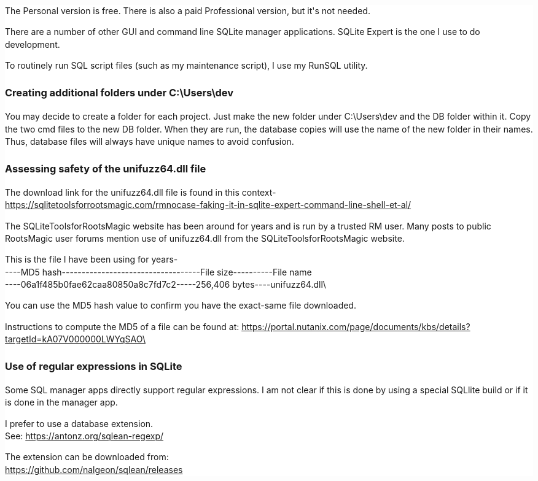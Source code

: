 The Personal version is free. There is also a paid Professional version, but
it's not needed.

There are a number of other GUI and command line SQLite manager applications.
SQLite Expert is the one I use to do development.

To routinely run SQL script files (such as my maintenance script),
I use my RunSQL utility.

### Creating additional folders under C:\Users\dev

You may decide to create a folder for each project.
Just make the new folder under C:\Users\dev and the DB folder within it.
Copy the two cmd files to the new DB folder.
When they are run, the database copies will use the name of the new folder
in their names.
Thus, database files will always have unique names to avoid confusion.

### Assessing safety of the unifuzz64.dll file

The download link for the unifuzz64.dll file is found in this context-\
<https://sqlitetoolsforrootsmagic.com/rmnocase-faking-it-in-sqlite-expert-command-line-shell-et-al/>

The SQLiteToolsforRootsMagic website has been around for years and
is run by a trusted RM user. Many posts to public RootsMagic user forums
mention use of unifuzz64.dll from the SQLiteToolsforRootsMagic website.

This is the file I have been using for years-\
----MD5 hash-----------------------------------File size----------File name\
----06a1f485b0fae62caa80850a8c7fd7c2-----256,406 bytes----unifuzz64.dll\

You can use the MD5 hash value to confirm you have the exact-same file downloaded.

Instructions to compute the MD5 of a file can be found at:
<https://portal.nutanix.com/page/documents/kbs/details?targetId=kA07V000000LWYqSAO\>

### Use of regular expressions in SQLite

Some SQL manager apps directly support regular expressions.
I am not clear if this is done by using a special SQLlite build or if it is
done in the manager app.

I prefer to use a database extension.\
See: <https://antonz.org/sqlean-regexp/>

The extension can be downloaded from:\
<https://github.com/nalgeon/sqlean/releases>
